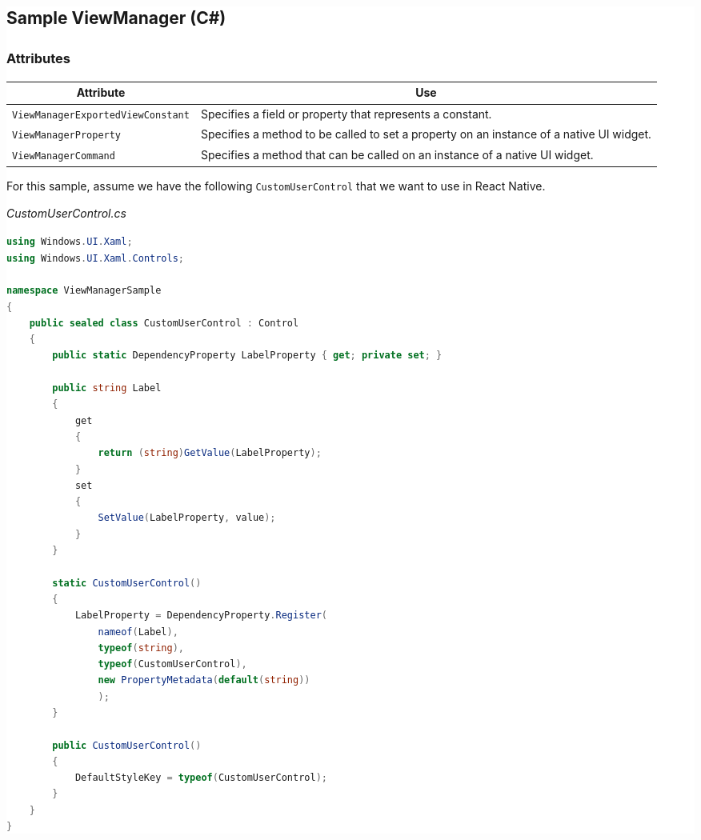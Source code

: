 ## Sample ViewManager (C#)

### Attributes

| Attribute                         | Use                                                                                     |
| --------------------------------- | --------------------------------------------------------------------------------------- |
| `ViewManagerExportedViewConstant` | Specifies a field or property that represents a constant.                               |
| `ViewManagerProperty`             | Specifies a method to be called to set a property on an instance of a native UI widget. |
| `ViewManagerCommand`              | Specifies a method that can be called on an instance of a native UI widget.             |

For this sample, assume we have the following `CustomUserControl` that we want to use in React Native.

_CustomUserControl.cs_

```csharp
using Windows.UI.Xaml;
using Windows.UI.Xaml.Controls;

namespace ViewManagerSample
{
    public sealed class CustomUserControl : Control
    {
        public static DependencyProperty LabelProperty { get; private set; }

        public string Label
        {
            get
            {
                return (string)GetValue(LabelProperty);
            }
            set
            {
                SetValue(LabelProperty, value);
            }
        }

        static CustomUserControl()
        {
            LabelProperty = DependencyProperty.Register(
                nameof(Label),
                typeof(string),
                typeof(CustomUserControl),
                new PropertyMetadata(default(string))
                );
        }

        public CustomUserControl()
        {
            DefaultStyleKey = typeof(CustomUserControl);
        }
    }
}
```
